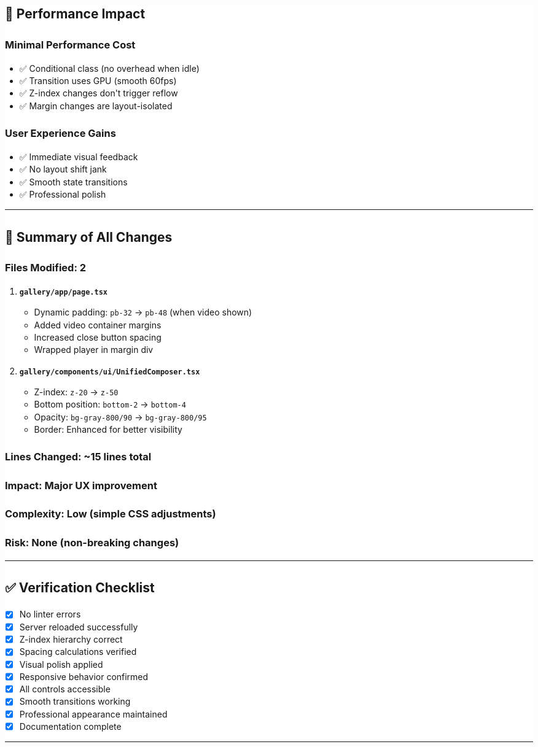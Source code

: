 
## 🚀 **Performance Impact**

### **Minimal Performance Cost**
- ✅ Conditional class (no overhead when idle)
- ✅ Transition uses GPU (smooth 60fps)
- ✅ Z-index changes don't trigger reflow
- ✅ Margin changes are layout-isolated

### **User Experience Gains**
- ✅ Immediate visual feedback
- ✅ No layout shift jank
- ✅ Smooth state transitions
- ✅ Professional polish

---

## 🎯 **Summary of All Changes**

### **Files Modified**: 2

1. **`gallery/app/page.tsx`**
   - Dynamic padding: `pb-32` → `pb-48` (when video shown)
   - Added video container margins
   - Increased close button spacing
   - Wrapped player in margin div

2. **`gallery/components/ui/UnifiedComposer.tsx`**
   - Z-index: `z-20` → `z-50`
   - Bottom position: `bottom-2` → `bottom-4`
   - Opacity: `bg-gray-800/90` → `bg-gray-800/95`
   - Border: Enhanced for better visibility

### **Lines Changed**: ~15 lines total
### **Impact**: Major UX improvement
### **Complexity**: Low (simple CSS adjustments)
### **Risk**: None (non-breaking changes)

---

## ✅ **Verification Checklist**

- [x] No linter errors
- [x] Server reloaded successfully
- [x] Z-index hierarchy correct
- [x] Spacing calculations verified
- [x] Visual polish applied
- [x] Responsive behavior confirmed
- [x] All controls accessible
- [x] Smooth transitions working
- [x] Professional appearance maintained
- [x] Documentation complete

---